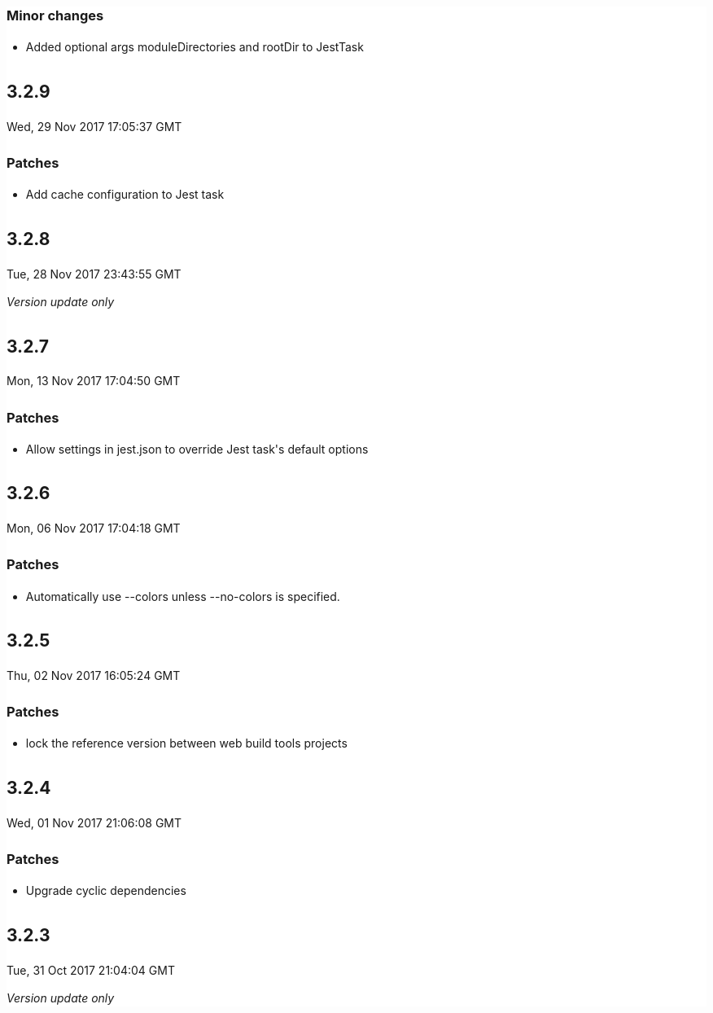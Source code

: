 ### Minor changes

- Added optional args moduleDirectories and rootDir to JestTask

## 3.2.9
Wed, 29 Nov 2017 17:05:37 GMT

### Patches

- Add cache configuration to Jest task

## 3.2.8
Tue, 28 Nov 2017 23:43:55 GMT

_Version update only_

## 3.2.7
Mon, 13 Nov 2017 17:04:50 GMT

### Patches

- Allow settings in jest.json to override Jest task's default options

## 3.2.6
Mon, 06 Nov 2017 17:04:18 GMT

### Patches

- Automatically use --colors unless --no-colors is specified.

## 3.2.5
Thu, 02 Nov 2017 16:05:24 GMT

### Patches

- lock the reference version between web build tools projects

## 3.2.4
Wed, 01 Nov 2017 21:06:08 GMT

### Patches

- Upgrade cyclic dependencies

## 3.2.3
Tue, 31 Oct 2017 21:04:04 GMT

_Version update only_
